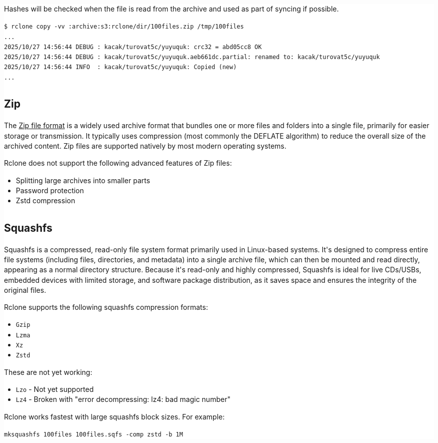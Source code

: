 Hashes will be checked when the file is read from the archive and used
as part of syncing if possible.

```
$ rclone copy -vv :archive:s3:rclone/dir/100files.zip /tmp/100files
...
2025/10/27 14:56:44 DEBUG : kacak/turovat5c/yuyuquk: crc32 = abd05cc8 OK
2025/10/27 14:56:44 DEBUG : kacak/turovat5c/yuyuquk.aeb661dc.partial: renamed to: kacak/turovat5c/yuyuquk
2025/10/27 14:56:44 INFO  : kacak/turovat5c/yuyuquk: Copied (new)
...
```

## Zip

The [Zip file format](https://en.wikipedia.org/wiki/ZIP_(file_format))
is a widely used archive format that bundles one or more files and
folders into a single file, primarily for easier storage or
transmission. It typically uses compression (most commonly the DEFLATE
algorithm) to reduce the overall size of the archived content. Zip
files are supported natively by most modern operating systems.

Rclone does not support the following advanced features of Zip files:

- Splitting large archives into smaller parts
- Password protection
- Zstd compression

## Squashfs

Squashfs is a compressed, read-only file system format primarily used
in Linux-based systems. It's designed to compress entire file systems
(including files, directories, and metadata) into a single archive
file, which can then be mounted and read directly, appearing as a
normal directory structure. Because it's read-only and highly
compressed, Squashfs is ideal for live CDs/USBs, embedded devices with
limited storage, and software package distribution, as it saves space
and ensures the integrity of the original files.

Rclone supports the following squashfs compression formats:

- `Gzip`
- `Lzma`
- `Xz`
- `Zstd`

These are not yet working:

- `Lzo` - Not yet supported
- `Lz4` - Broken with "error decompressing: lz4: bad magic number"

Rclone works fastest with large squashfs block sizes. For example:

```
mksquashfs 100files 100files.sqfs -comp zstd -b 1M
```
